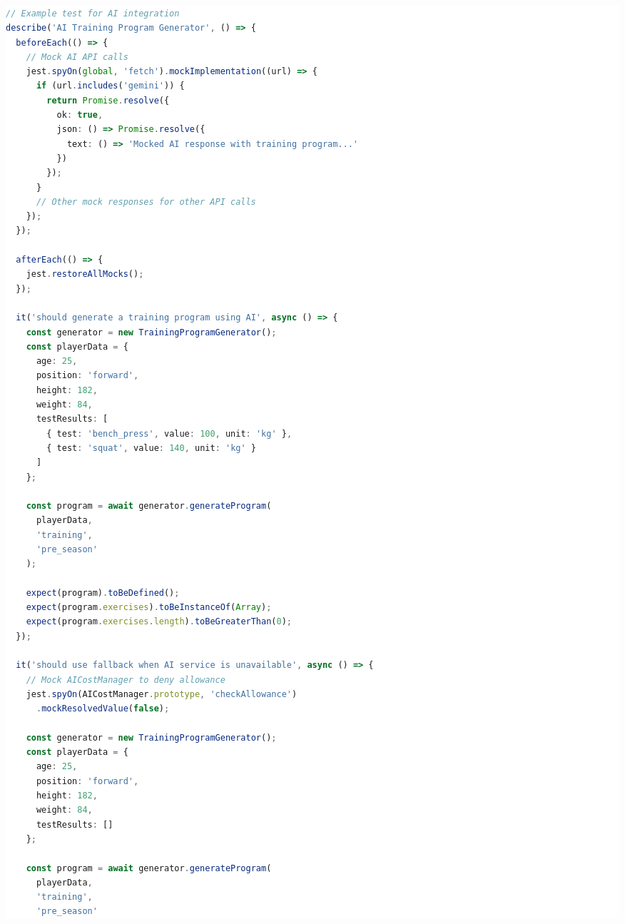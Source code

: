   ```typescript
  // Example test for AI integration
  describe('AI Training Program Generator', () => {
    beforeEach(() => {
      // Mock AI API calls
      jest.spyOn(global, 'fetch').mockImplementation((url) => {
        if (url.includes('gemini')) {
          return Promise.resolve({
            ok: true,
            json: () => Promise.resolve({
              text: () => 'Mocked AI response with training program...'
            })
          });
        }
        // Other mock responses for other API calls
      });
    });
    
    afterEach(() => {
      jest.restoreAllMocks();
    });
    
    it('should generate a training program using AI', async () => {
      const generator = new TrainingProgramGenerator();
      const playerData = {
        age: 25,
        position: 'forward',
        height: 182,
        weight: 84,
        testResults: [
          { test: 'bench_press', value: 100, unit: 'kg' },
          { test: 'squat', value: 140, unit: 'kg' }
        ]
      };
      
      const program = await generator.generateProgram(
        playerData,
        'training',
        'pre_season'
      );
      
      expect(program).toBeDefined();
      expect(program.exercises).toBeInstanceOf(Array);
      expect(program.exercises.length).toBeGreaterThan(0);
    });
    
    it('should use fallback when AI service is unavailable', async () => {
      // Mock AICostManager to deny allowance
      jest.spyOn(AICostManager.prototype, 'checkAllowance')
        .mockResolvedValue(false);
      
      const generator = new TrainingProgramGenerator();
      const playerData = {
        age: 25,
        position: 'forward',
        height: 182,
        weight: 84,
        testResults: []
      };
      
      const program = await generator.generateProgram(
        playerData,
        'training',
        'pre_season'
  ```